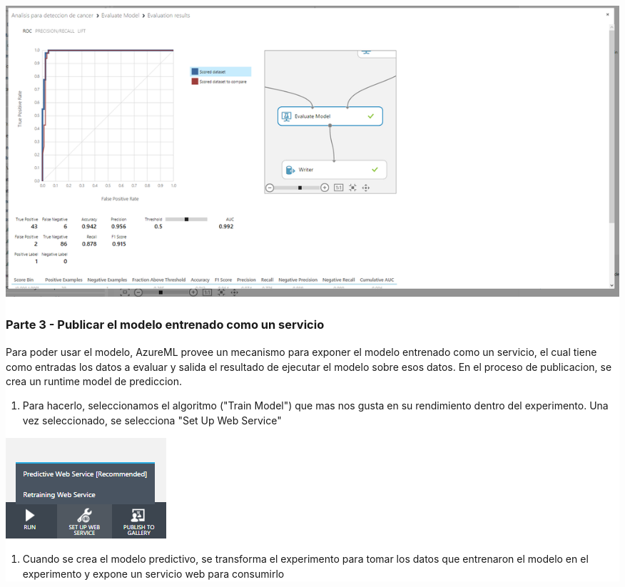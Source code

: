   ![guia](img/31.png)

### Parte 3 - Publicar el modelo entrenado como un servicio 

Para poder usar el modelo, AzureML provee un mecanismo para exponer el modelo entrenado como un servicio, el cual tiene como entradas los datos a evaluar y salida el resultado de ejecutar el modelo sobre esos datos. En el proceso de publicacion, se crea un runtime model de prediccion. 

1. Para hacerlo, seleccionamos el algoritmo ("Train Model") que mas nos gusta en su rendimiento dentro del experimento.  Una vez seleccionado, se selecciona "Set Up Web Service"

  ![guia](img/32.png)
  
1. Cuando se crea el modelo predictivo, se transforma el experimento para tomar los datos que entrenaron el modelo en el experimento y expone un servicio web para consumirlo
